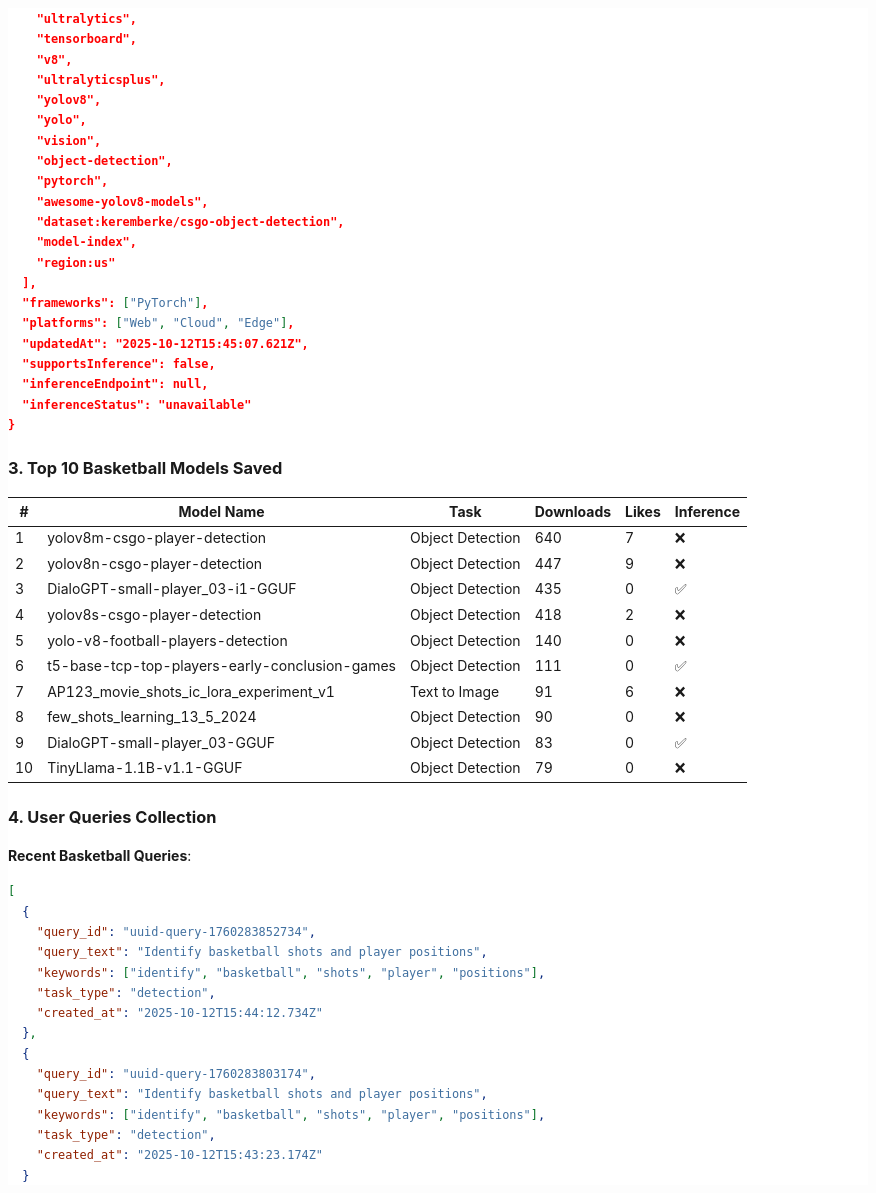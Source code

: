```json
    "ultralytics",
    "tensorboard",
    "v8",
    "ultralyticsplus",
    "yolov8",
    "yolo",
    "vision",
    "object-detection",
    "pytorch",
    "awesome-yolov8-models",
    "dataset:keremberke/csgo-object-detection",
    "model-index",
    "region:us"
  ],
  "frameworks": ["PyTorch"],
  "platforms": ["Web", "Cloud", "Edge"],
  "updatedAt": "2025-10-12T15:45:07.621Z",
  "supportsInference": false,
  "inferenceEndpoint": null,
  "inferenceStatus": "unavailable"
}
```

### 3. Top 10 Basketball Models Saved

| # | Model Name | Task | Downloads | Likes | Inference |
|---|------------|------|-----------|-------|-----------|
| 1 | yolov8m-csgo-player-detection | Object Detection | 640 | 7 | ❌ |
| 2 | yolov8n-csgo-player-detection | Object Detection | 447 | 9 | ❌ |
| 3 | DialoGPT-small-player_03-i1-GGUF | Object Detection | 435 | 0 | ✅ |
| 4 | yolov8s-csgo-player-detection | Object Detection | 418 | 2 | ❌ |
| 5 | yolo-v8-football-players-detection | Object Detection | 140 | 0 | ❌ |
| 6 | t5-base-tcp-top-players-early-conclusion-games | Object Detection | 111 | 0 | ✅ |
| 7 | AP123_movie_shots_ic_lora_experiment_v1 | Text to Image | 91 | 6 | ❌ |
| 8 | few_shots_learning_13_5_2024 | Object Detection | 90 | 0 | ❌ |
| 9 | DialoGPT-small-player_03-GGUF | Object Detection | 83 | 0 | ✅ |
| 10 | TinyLlama-1.1B-v1.1-GGUF | Object Detection | 79 | 0 | ❌ |

### 4. User Queries Collection

**Recent Basketball Queries**:
```json
[
  {
    "query_id": "uuid-query-1760283852734",
    "query_text": "Identify basketball shots and player positions",
    "keywords": ["identify", "basketball", "shots", "player", "positions"],
    "task_type": "detection",
    "created_at": "2025-10-12T15:44:12.734Z"
  },
  {
    "query_id": "uuid-query-1760283803174",
    "query_text": "Identify basketball shots and player positions",
    "keywords": ["identify", "basketball", "shots", "player", "positions"],
    "task_type": "detection",
    "created_at": "2025-10-12T15:43:23.174Z"
  }
```